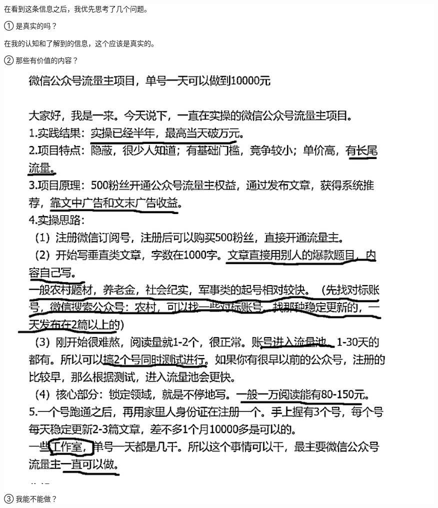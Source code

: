 在看到这条信息之后，我优先思考了几个问题。 

① 是真实的吗？ 

在我的认知和了解到的信息，这个应该是真实的。 

② 那些有价值的内容？ 

![](img/786186efa0259d029bc5d8a8ae752652.png)  

③ 我能不能做？ 
